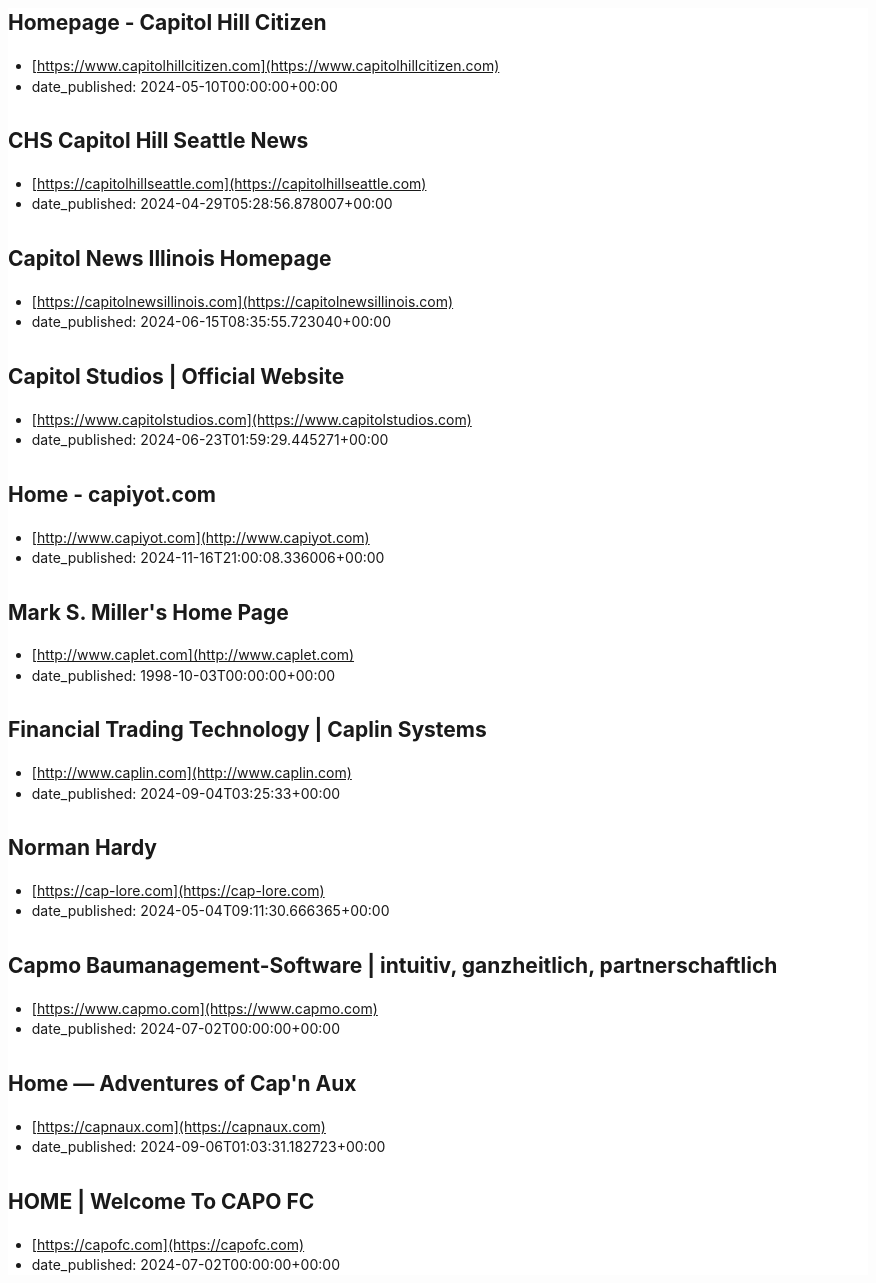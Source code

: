  ## Homepage - Capitol Hill Citizen
 - [https://www.capitolhillcitizen.com](https://www.capitolhillcitizen.com)
 - date_published: 2024-05-10T00:00:00+00:00

 ## CHS Capitol Hill Seattle News
 - [https://capitolhillseattle.com](https://capitolhillseattle.com)
 - date_published: 2024-04-29T05:28:56.878007+00:00

 ## Capitol News Illinois Homepage
 - [https://capitolnewsillinois.com](https://capitolnewsillinois.com)
 - date_published: 2024-06-15T08:35:55.723040+00:00

 ## Capitol Studios | Official Website
 - [https://www.capitolstudios.com](https://www.capitolstudios.com)
 - date_published: 2024-06-23T01:59:29.445271+00:00

 ## Home - capiyot.com
 - [http://www.capiyot.com](http://www.capiyot.com)
 - date_published: 2024-11-16T21:00:08.336006+00:00

 ## Mark S. Miller's Home Page
 - [http://www.caplet.com](http://www.caplet.com)
 - date_published: 1998-10-03T00:00:00+00:00

 ## Financial Trading Technology | Caplin Systems
 - [http://www.caplin.com](http://www.caplin.com)
 - date_published: 2024-09-04T03:25:33+00:00

 ## Norman Hardy
 - [https://cap-lore.com](https://cap-lore.com)
 - date_published: 2024-05-04T09:11:30.666365+00:00

 ## Capmo Baumanagement-Software | intuitiv, ganzheitlich, partnerschaftlich
 - [https://www.capmo.com](https://www.capmo.com)
 - date_published: 2024-07-02T00:00:00+00:00

 ## Home — Adventures of Cap'n Aux
 - [https://capnaux.com](https://capnaux.com)
 - date_published: 2024-09-06T01:03:31.182723+00:00

 ## HOME | Welcome To CAPO FC
 - [https://capofc.com](https://capofc.com)
 - date_published: 2024-07-02T00:00:00+00:00
